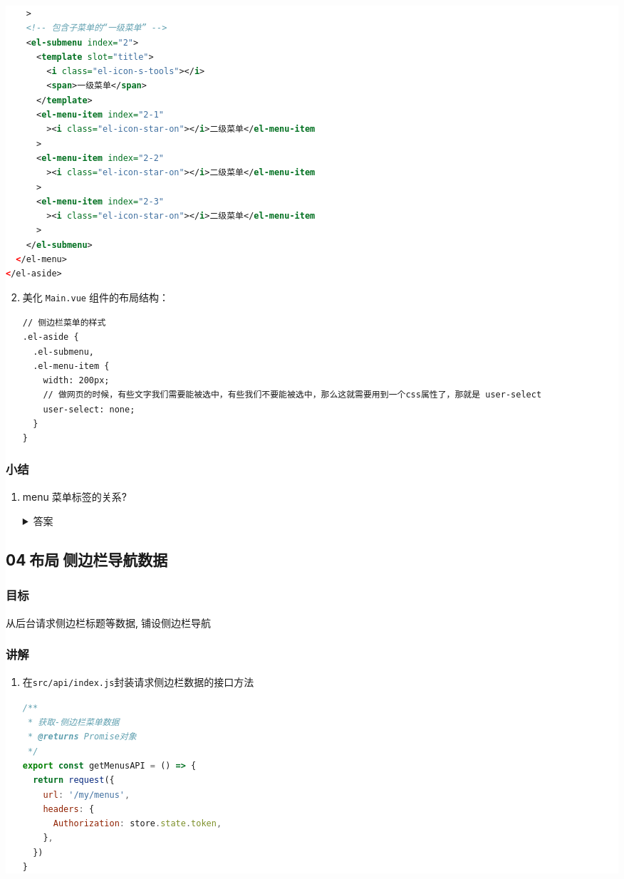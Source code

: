    ```xml
       >
       <!-- 包含子菜单的“一级菜单” -->
       <el-submenu index="2">
         <template slot="title">
           <i class="el-icon-s-tools"></i>
           <span>一级菜单</span>
         </template>
         <el-menu-item index="2-1"
           ><i class="el-icon-star-on"></i>二级菜单</el-menu-item
         >
         <el-menu-item index="2-2"
           ><i class="el-icon-star-on"></i>二级菜单</el-menu-item
         >
         <el-menu-item index="2-3"
           ><i class="el-icon-star-on"></i>二级菜单</el-menu-item
         >
       </el-submenu>
     </el-menu>
   </el-aside>
   ```

2. 美化 `Main.vue` 组件的布局结构：

   ```less
   // 侧边栏菜单的样式
   .el-aside {
     .el-submenu,
     .el-menu-item {
       width: 200px;
       // 做网页的时候，有些文字我们需要能被选中，有些我们不要能被选中，那么这就需要用到一个css属性了，那就是 user-select
       user-select: none;
     }
   }
   ```

### 小结

1. menu 菜单标签的关系?

   <details><summary>答案</summary></details>

## 04 布局 侧边栏导航数据

### 目标

从后台请求侧边栏标题等数据, 铺设侧边栏导航

### 讲解

1. 在`src/api/index.js`封装请求侧边栏数据的接口方法

   ```js
   /**
    * 获取-侧边栏菜单数据
    * @returns Promise对象
    */
   export const getMenusAPI = () => {
     return request({
       url: '/my/menus',
       headers: {
         Authorization: store.state.token,
       },
     })
   }
   ```
